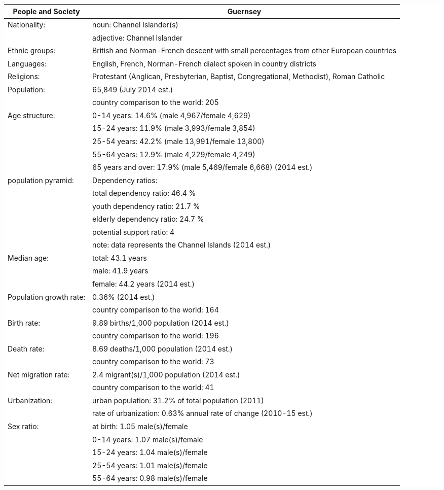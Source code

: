| People and Society | Guernsey |
| --- | --- |
| Nationality: | noun: Channel Islander(s) |
| | adjective: Channel Islander |
| Ethnic groups: | British and Norman-French descent with small percentages from other European countries |
| Languages: | English, French, Norman-French dialect spoken in country districts |
| Religions: | Protestant (Anglican, Presbyterian, Baptist, Congregational, Methodist), Roman Catholic |
| Population: | 65,849 (July 2014 est.) |
| | country comparison to the world:   205 |
| Age structure: | 0-14 years: 14.6% (male 4,967/female 4,629) |
| | 15-24 years: 11.9% (male 3,993/female 3,854) |
| | 25-54 years: 42.2% (male 13,991/female 13,800) |
| | 55-64 years: 12.9% (male 4,229/female 4,249) |
| | 65 years and over: 17.9% (male 5,469/female 6,668) (2014 est.) |
| population pyramid: | Dependency ratios: |
| | total dependency ratio: 46.4 % |
| | youth dependency ratio: 21.7 % |
| | elderly dependency ratio: 24.7 % |
| | potential support ratio: 4 |
| | note: data represents the Channel Islands (2014 est.) |
| Median age: | total: 43.1 years |
| | male: 41.9 years |
| | female: 44.2 years (2014 est.) |
| Population growth rate: | 0.36% (2014 est.) |
| | country comparison to the world:   164 |
| Birth rate: | 9.89 births/1,000 population (2014 est.) |
| | country comparison to the world:   196 |
| Death rate: | 8.69 deaths/1,000 population (2014 est.) |
| | country comparison to the world:   73 |
| Net migration rate: | 2.4 migrant(s)/1,000 population (2014 est.) |
| | country comparison to the world:   41 |
| Urbanization: | urban population: 31.2% of total population (2011) |
| | rate of urbanization: 0.63% annual rate of change (2010-15 est.) |
| Sex ratio: | at birth: 1.05 male(s)/female |
| | 0-14 years: 1.07 male(s)/female |
| | 15-24 years: 1.04 male(s)/female |
| | 25-54 years: 1.01 male(s)/female |
| | 55-64 years: 0.98 male(s)/female |